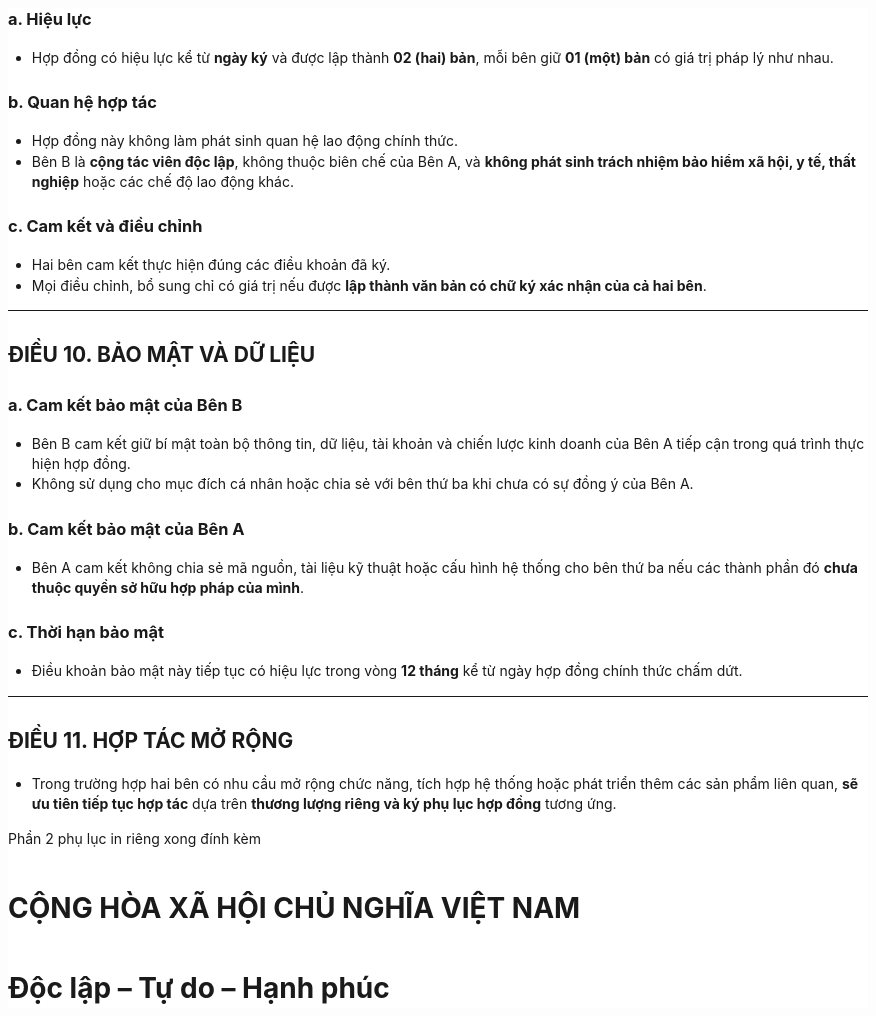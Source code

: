 ### a. Hiệu lực

- Hợp đồng có hiệu lực kể từ **ngày ký** và được lập thành **02 (hai) bản**, mỗi bên giữ **01 (một) bản** có giá trị pháp lý như nhau.

### b. Quan hệ hợp tác

- Hợp đồng này không làm phát sinh quan hệ lao động chính thức.
- Bên B là **cộng tác viên độc lập**, không thuộc biên chế của Bên A, và **không phát sinh trách nhiệm bảo hiểm xã hội, y tế, thất nghiệp** hoặc các chế độ lao động khác.

### c. Cam kết và điều chỉnh

- Hai bên cam kết thực hiện đúng các điều khoản đã ký.
- Mọi điều chỉnh, bổ sung chỉ có giá trị nếu được **lập thành văn bản có chữ ký xác nhận của cả hai bên**.

---

## ĐIỀU 10. BẢO MẬT VÀ DỮ LIỆU

### a. Cam kết bảo mật của Bên B

- Bên B cam kết giữ bí mật toàn bộ thông tin, dữ liệu, tài khoản và chiến lược kinh doanh của Bên A tiếp cận trong quá trình thực hiện hợp đồng.
- Không sử dụng cho mục đích cá nhân hoặc chia sẻ với bên thứ ba khi chưa có sự đồng ý của Bên A.

### b. Cam kết bảo mật của Bên A

- Bên A cam kết không chia sẻ mã nguồn, tài liệu kỹ thuật hoặc cấu hình hệ thống cho bên thứ ba nếu các thành phần đó **chưa thuộc quyền sở hữu hợp pháp của mình**.

### c. Thời hạn bảo mật

- Điều khoản bảo mật này tiếp tục có hiệu lực trong vòng **12 tháng** kể từ ngày hợp đồng chính thức chấm dứt.

---

## ĐIỀU 11. HỢP TÁC MỞ RỘNG

- Trong trường hợp hai bên có nhu cầu mở rộng chức năng, tích hợp hệ thống hoặc phát triển thêm các sản phẩm liên quan, **sẽ ưu tiên tiếp tục hợp tác** dựa trên **thương lượng riêng và ký phụ lục hợp đồng** tương ứng.


Phần 2 phụ lục in riêng xong đính kèm

# **CỘNG HÒA XÃ HỘI CHỦ NGHĨA VIỆT NAM**  

# **Độc lập – Tự do – Hạnh phúc** 
